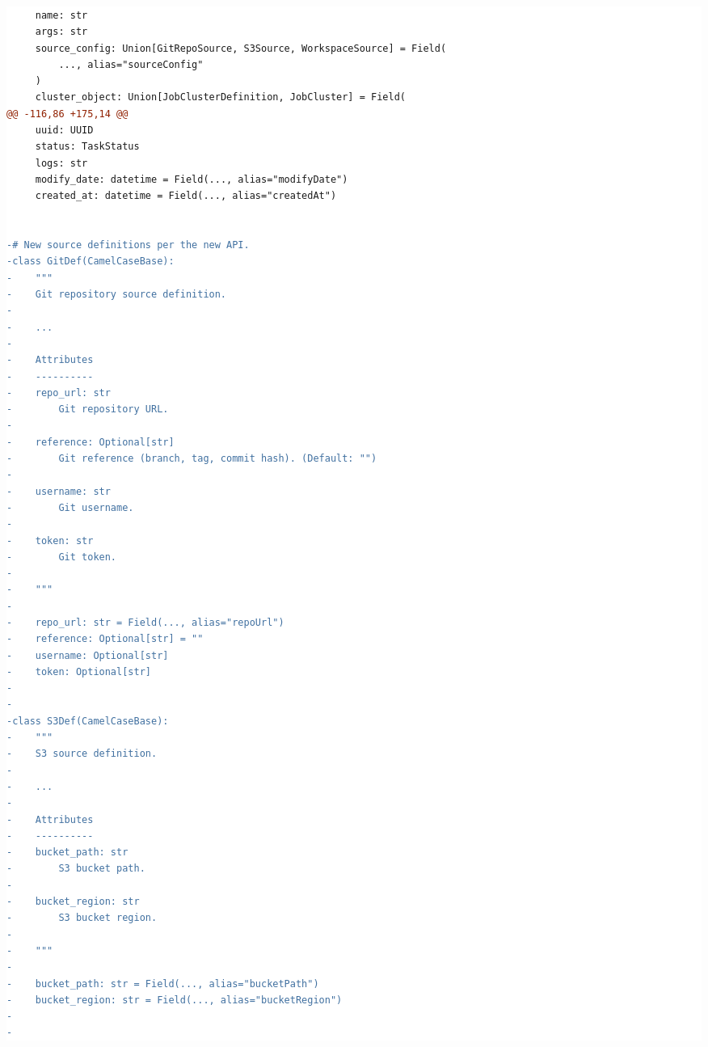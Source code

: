 ```diff
     name: str
     args: str
     source_config: Union[GitRepoSource, S3Source, WorkspaceSource] = Field(
         ..., alias="sourceConfig"
     )
     cluster_object: Union[JobClusterDefinition, JobCluster] = Field(
@@ -116,86 +175,14 @@
     uuid: UUID
     status: TaskStatus
     logs: str
     modify_date: datetime = Field(..., alias="modifyDate")
     created_at: datetime = Field(..., alias="createdAt")
 
 
-# New source definitions per the new API.
-class GitDef(CamelCaseBase):
-    """
-    Git repository source definition.
-
-    ...
-
-    Attributes
-    ----------
-    repo_url: str
-        Git repository URL.
-
-    reference: Optional[str]
-        Git reference (branch, tag, commit hash). (Default: "")
-
-    username: str
-        Git username.
-
-    token: str
-        Git token.
-
-    """
-
-    repo_url: str = Field(..., alias="repoUrl")
-    reference: Optional[str] = ""
-    username: Optional[str]
-    token: Optional[str]
-
-
-class S3Def(CamelCaseBase):
-    """
-    S3 source definition.
-
-    ...
-
-    Attributes
-    ----------
-    bucket_path: str
-        S3 bucket path.
-
-    bucket_region: str
-        S3 bucket region.
-
-    """
-
-    bucket_path: str = Field(..., alias="bucketPath")
-    bucket_region: str = Field(..., alias="bucketRegion")
-
-
```